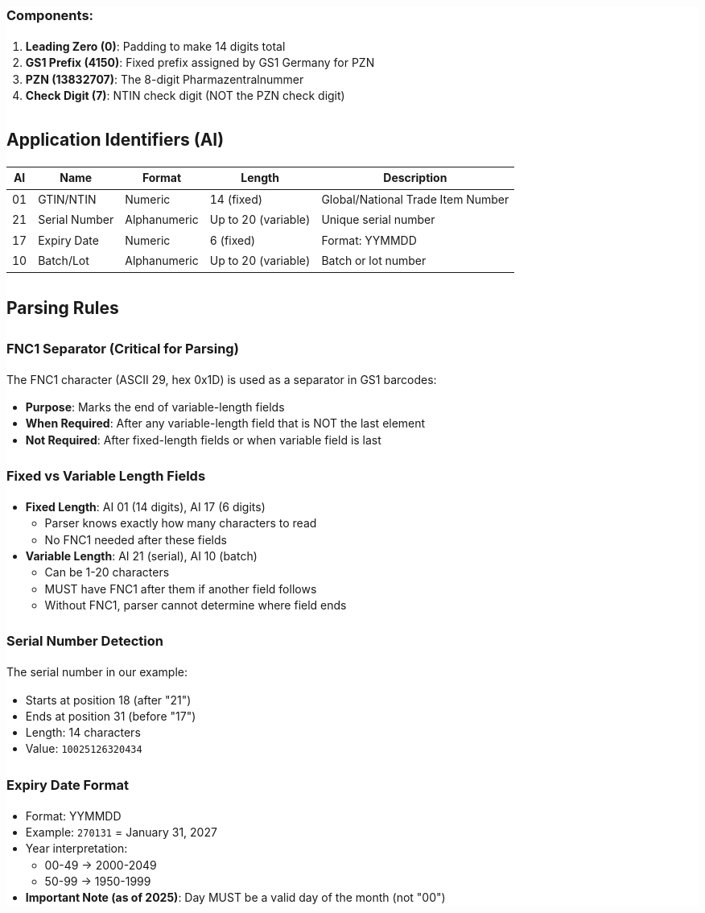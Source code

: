 ### Components:
1. **Leading Zero (0)**: Padding to make 14 digits total
2. **GS1 Prefix (4150)**: Fixed prefix assigned by GS1 Germany for PZN
3. **PZN (13832707)**: The 8-digit Pharmazentralnummer
4. **Check Digit (7)**: NTIN check digit (NOT the PZN check digit)

## Application Identifiers (AI)

| AI | Name | Format | Length | Description |
|----|------|--------|--------|-------------|
| 01 | GTIN/NTIN | Numeric | 14 (fixed) | Global/National Trade Item Number |
| 21 | Serial Number | Alphanumeric | Up to 20 (variable) | Unique serial number |
| 17 | Expiry Date | Numeric | 6 (fixed) | Format: YYMMDD |
| 10 | Batch/Lot | Alphanumeric | Up to 20 (variable) | Batch or lot number |

## Parsing Rules

### FNC1 Separator (Critical for Parsing)
The FNC1 character (ASCII 29, hex 0x1D) is used as a separator in GS1 barcodes:
- **Purpose**: Marks the end of variable-length fields
- **When Required**: After any variable-length field that is NOT the last element
- **Not Required**: After fixed-length fields or when variable field is last

### Fixed vs Variable Length Fields
- **Fixed Length**: AI 01 (14 digits), AI 17 (6 digits)
  - Parser knows exactly how many characters to read
  - No FNC1 needed after these fields
- **Variable Length**: AI 21 (serial), AI 10 (batch)
  - Can be 1-20 characters
  - MUST have FNC1 after them if another field follows
  - Without FNC1, parser cannot determine where field ends

### Serial Number Detection
The serial number in our example:
- Starts at position 18 (after "21")
- Ends at position 31 (before "17")
- Length: 14 characters
- Value: `10025126320434`

### Expiry Date Format
- Format: YYMMDD
- Example: `270131` = January 31, 2027
- Year interpretation:
  - 00-49 → 2000-2049
  - 50-99 → 1950-1999
- **Important Note (as of 2025)**: Day MUST be a valid day of the month (not "00")
